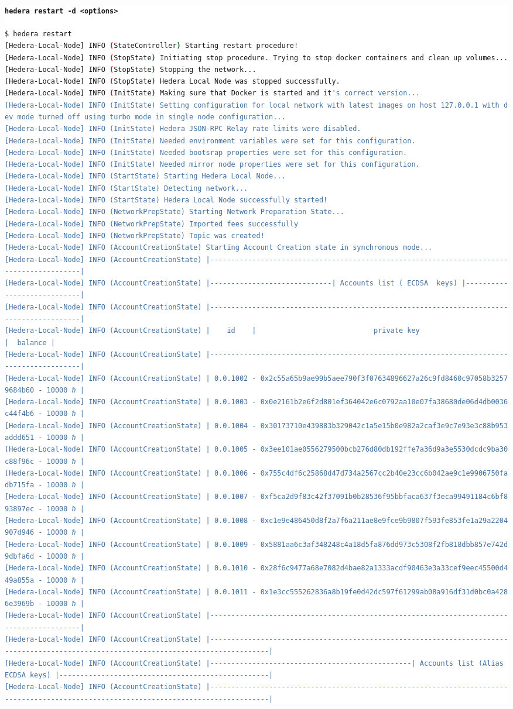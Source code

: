 
#### `hedera restart -d <options>`

```bash
$ hedera restart
[Hedera-Local-Node] INFO (StateController) Starting restart procedure!
[Hedera-Local-Node] INFO (StopState) Initiating stop procedure. Trying to stop docker containers and clean up volumes...
[Hedera-Local-Node] INFO (StopState) Stopping the network...
[Hedera-Local-Node] INFO (StopState) Hedera Local Node was stopped successfully.
[Hedera-Local-Node] INFO (InitState) Making sure that Docker is started and it's correct version...
[Hedera-Local-Node] INFO (InitState) Setting configuration for local network with latest images on host 127.0.0.1 with dev mode turned off using turbo mode in single node configuration...
[Hedera-Local-Node] INFO (InitState) Hedera JSON-RPC Relay rate limits were disabled.
[Hedera-Local-Node] INFO (InitState) Needed environment variables were set for this configuration.
[Hedera-Local-Node] INFO (InitState) Needed bootsrap properties were set for this configuration.
[Hedera-Local-Node] INFO (InitState) Needed mirror node properties were set for this configuration.
[Hedera-Local-Node] INFO (StartState) Starting Hedera Local Node...
[Hedera-Local-Node] INFO (StartState) Detecting network...
[Hedera-Local-Node] INFO (StartState) Hedera Local Node successfully started!
[Hedera-Local-Node] INFO (NetworkPrepState) Starting Network Preparation State...
[Hedera-Local-Node] INFO (NetworkPrepState) Imported fees successfully
[Hedera-Local-Node] INFO (NetworkPrepState) Topic was created!
[Hedera-Local-Node] INFO (AccountCreationState) Starting Account Creation state in synchronous mode...
[Hedera-Local-Node] INFO (AccountCreationState) |-----------------------------------------------------------------------------------------|
[Hedera-Local-Node] INFO (AccountCreationState) |-----------------------------| Accounts list ( ECDSA  keys) |----------------------------|
[Hedera-Local-Node] INFO (AccountCreationState) |-----------------------------------------------------------------------------------------|
[Hedera-Local-Node] INFO (AccountCreationState) |    id    |                            private key                            |  balance |
[Hedera-Local-Node] INFO (AccountCreationState) |-----------------------------------------------------------------------------------------|
[Hedera-Local-Node] INFO (AccountCreationState) | 0.0.1002 - 0x2c55a65b9ae99b5aee790f3f07634896627a26c9fd8460c97058b32579684b60 - 10000 ℏ |
[Hedera-Local-Node] INFO (AccountCreationState) | 0.0.1003 - 0x0e2161b2e6f2d801ef364042e6c0792aa10e07fa38680de06d4db0036c44f4b6 - 10000 ℏ |
[Hedera-Local-Node] INFO (AccountCreationState) | 0.0.1004 - 0x30173710e439883b329042c1a5e15b0e982a2caf3e9c7e93e3c88b953addd651 - 10000 ℏ |
[Hedera-Local-Node] INFO (AccountCreationState) | 0.0.1005 - 0x3ee101ae0556279500bcb276d80db192ffe7a36d9a3e5530dcdc9ba30c88f96c - 10000 ℏ |
[Hedera-Local-Node] INFO (AccountCreationState) | 0.0.1006 - 0x755c4df6c25868d47d734a2567cc2b40e23cc6b042ae9c1e9906750fadb715fa - 10000 ℏ |
[Hedera-Local-Node] INFO (AccountCreationState) | 0.0.1007 - 0xf5ca2d9f83c42f37091b0b28536f95bbfaca637f3eca99491184c6bf893897ec - 10000 ℏ |
[Hedera-Local-Node] INFO (AccountCreationState) | 0.0.1008 - 0xc1e9e486450d8f2a7f6a211ae8e9fce9b9807f593fe853fe1a29a2204907d946 - 10000 ℏ |
[Hedera-Local-Node] INFO (AccountCreationState) | 0.0.1009 - 0x5881aa6c3af348248c4a18d5fa876dd973c5308f2fb818dbb857e742d9dbfa6d - 10000 ℏ |
[Hedera-Local-Node] INFO (AccountCreationState) | 0.0.1010 - 0x28f6c9477a68e7082d4bae82a1333acdf90463e3a33cef9eec45500d449a855a - 10000 ℏ |
[Hedera-Local-Node] INFO (AccountCreationState) | 0.0.1011 - 0x1e3cc555262836a8b19fe0d42dc597f61299ab08a916df31d0bc0a4286e3969b - 10000 ℏ |
[Hedera-Local-Node] INFO (AccountCreationState) |-----------------------------------------------------------------------------------------|
[Hedera-Local-Node] INFO (AccountCreationState) |--------------------------------------------------------------------------------------------------------------------------------------|
[Hedera-Local-Node] INFO (AccountCreationState) |------------------------------------------------| Accounts list (Alias ECDSA keys) |--------------------------------------------------|
[Hedera-Local-Node] INFO (AccountCreationState) |--------------------------------------------------------------------------------------------------------------------------------------|
```